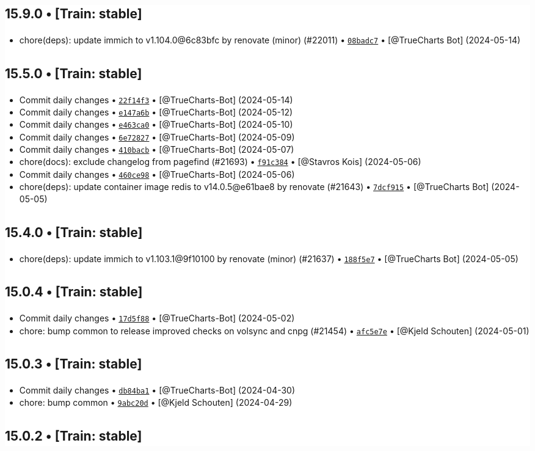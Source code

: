 ## 15.9.0 • [Train: stable]

- chore(deps): update immich to v1.104.0@6c83bfc by renovate (minor) (#22011) • [`08badc7`](https://github.com/trueforge-org/truecharts/commit/08badc7b2ce5b87596d9453c3c26f08ec7d11aaa) • [@TrueCharts Bot] (2024-05-14)

## 15.5.0 • [Train: stable]

- Commit daily changes • [`22f14f3`](https://github.com/trueforge-org/truecharts/commit/22f14f39a27797f80082b37ca6511799aed0fcf4) • [@TrueCharts-Bot] (2024-05-14)
- Commit daily changes • [`e147a6b`](https://github.com/trueforge-org/truecharts/commit/e147a6b787eb49a391434ab3fa80e3eb5cc997c3) • [@TrueCharts-Bot] (2024-05-12)
- Commit daily changes • [`e463ca0`](https://github.com/trueforge-org/truecharts/commit/e463ca0004577c360c13e75329b8414d93bb156b) • [@TrueCharts-Bot] (2024-05-10)
- Commit daily changes • [`6e72827`](https://github.com/trueforge-org/truecharts/commit/6e728271ad5ff1a3cbf3ce945fcb7f056a556484) • [@TrueCharts-Bot] (2024-05-09)
- Commit daily changes • [`410bacb`](https://github.com/trueforge-org/truecharts/commit/410bacb1c125e67432259a71529f46c58054e4ef) • [@TrueCharts-Bot] (2024-05-07)
- chore(docs): exclude changelog from pagefind (#21693) • [`f91c384`](https://github.com/trueforge-org/truecharts/commit/f91c384060835b0cff91205b8ee00de36b10d689) • [@Stavros Kois] (2024-05-06)
- Commit daily changes • [`460ce98`](https://github.com/trueforge-org/truecharts/commit/460ce98e609cda3c2b24a7f670cd204abb4a2123) • [@TrueCharts-Bot] (2024-05-06)
- chore(deps): update container image redis to v14.0.5@e61bae8 by renovate (#21643) • [`7dcf915`](https://github.com/trueforge-org/truecharts/commit/7dcf9154ab7175bf962123fa003ce69a1ed2a0a1) • [@TrueCharts Bot] (2024-05-05)

## 15.4.0 • [Train: stable]

- chore(deps): update immich to v1.103.1@9f10100 by renovate (minor) (#21637) • [`188f5e7`](https://github.com/trueforge-org/truecharts/commit/188f5e7efbe9bff14814ba4c495828014bd94d56) • [@TrueCharts Bot] (2024-05-05)

## 15.0.4 • [Train: stable]

- Commit daily changes • [`17d5f88`](https://github.com/trueforge-org/truecharts/commit/17d5f886bfd21d2f7e021feee2657a89a9869488) • [@TrueCharts-Bot] (2024-05-02)
- chore: bump common to release improved checks on volsync and cnpg (#21454) • [`afc5e7e`](https://github.com/trueforge-org/truecharts/commit/afc5e7eafa19a1b65a13d021fedf7510b485bd13) • [@Kjeld Schouten] (2024-05-01)

## 15.0.3 • [Train: stable]

- Commit daily changes • [`db84ba1`](https://github.com/trueforge-org/truecharts/commit/db84ba13a38056fb56ed83a2bc29280cf8843e70) • [@TrueCharts-Bot] (2024-04-30)
- chore: bump common • [`9abc20d`](https://github.com/trueforge-org/truecharts/commit/9abc20d845b02c347dddd0a6c2f13af10aad3a22) • [@Kjeld Schouten] (2024-04-29)

## 15.0.2 • [Train: stable]
